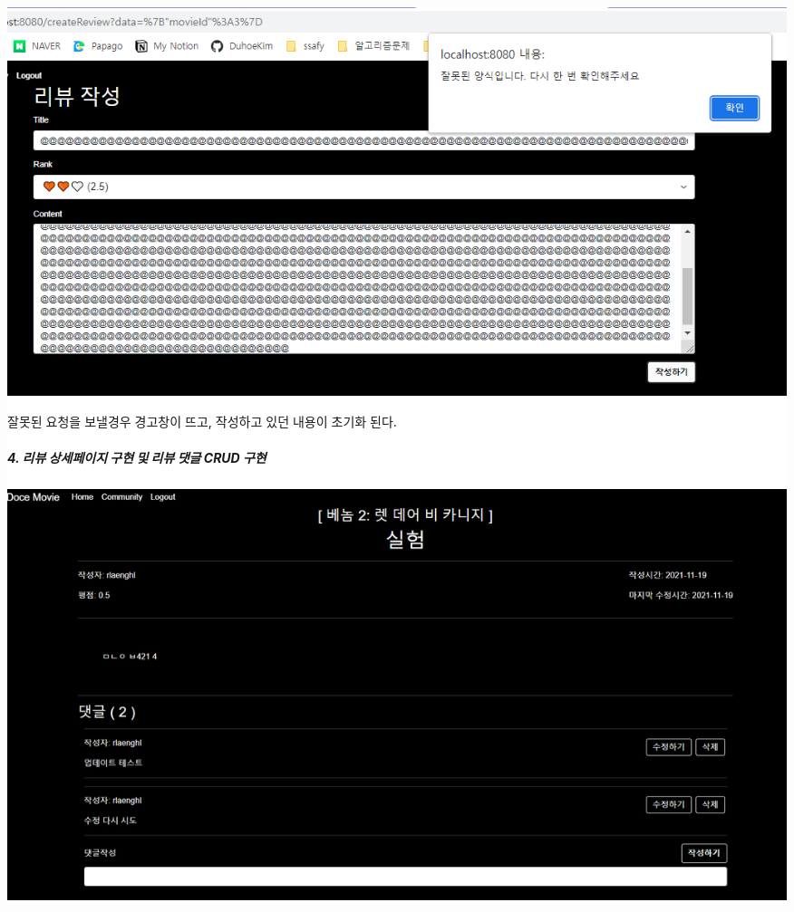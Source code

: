 ![image-20211119170454416](README.assets/image-20211119170454416-163783080167823.png)

잘못된 요청을 보낼경우 경고창이 뜨고, 작성하고 있던 내용이 초기화 된다.



##### 4. 리뷰 상세페이지 구현 및 리뷰 댓글 CRUD 구현

![image-20211119220033793](README.assets/image-20211119220033793-163783080167824.png)
